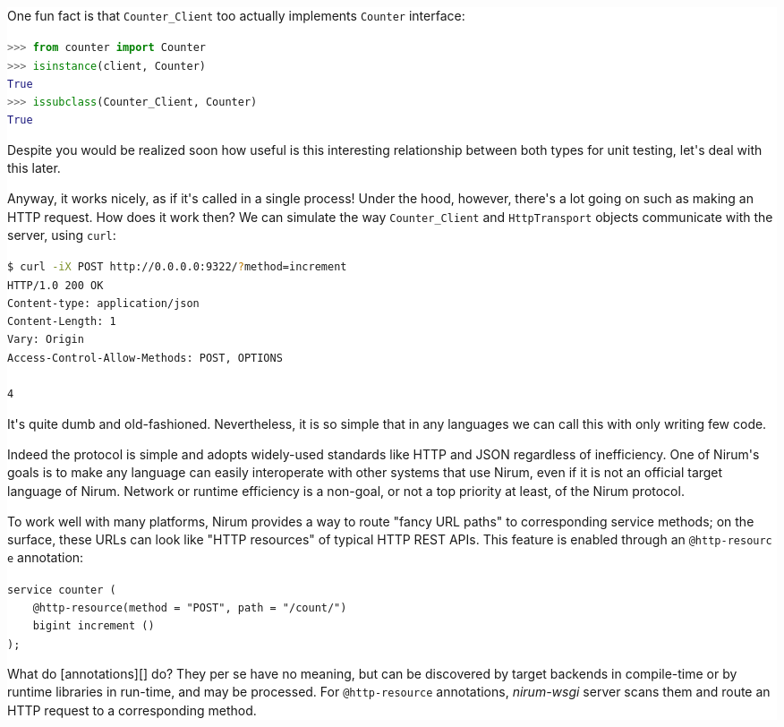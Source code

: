 One fun fact is that `Counter_Client` too actually implements `Counter`
interface:

~~~~~~~~ python
>>> from counter import Counter
>>> isinstance(client, Counter)
True
>>> issubclass(Counter_Client, Counter)
True
~~~~~~~~

Despite you would be realized soon how useful is this interesting
relationship between both types for unit testing, let's deal with this later.

Anyway, it works nicely, as if it's called in a single process!
Under the hood, however, there's a lot going on such as making an HTTP request.
How does it work then?  We can simulate the way `Counter_Client` and
`HttpTransport` objects communicate with the server, using `curl`:

~~~~~~~~ sh
$ curl -iX POST http://0.0.0.0:9322/?method=increment
HTTP/1.0 200 OK
Content-type: application/json
Content-Length: 1
Vary: Origin
Access-Control-Allow-Methods: POST, OPTIONS

4
~~~~~~~~

It's quite dumb and old-fashioned.  Nevertheless, it is so simple
that in any languages we can call this with only writing few code.

Indeed the protocol is simple and adopts widely-used standards like
HTTP and JSON regardless of inefficiency.  One of Nirum's goals is
to make any language can easily interoperate with other systems that use
Nirum, even if it is not an official target language of Nirum.
Network or runtime efficiency is a non-goal, or not a top priority
at least, of the Nirum protocol.

To work well with many platforms, Nirum provides a way to route
"fancy URL paths" to corresponding service methods; on the surface,
these URLs can look like "HTTP resources" of typical HTTP REST APIs.
This feature is enabled through an `@http-resource` annotation:

~~~~~~~~ nirum
service counter (
    @http-resource(method = "POST", path = "/count/")
    bigint increment ()
);
~~~~~~~~

What do [annotations][] do?  They per se have no meaning, but can be
discovered by target backends in compile-time or by runtime libraries
in run-time, and may be processed.  For `@http-resource` annotations,
*nirum-wsgi* server scans them and route an HTTP request to a corresponding
method.


[microservices]: https://en.wikipedia.org/wiki/Microservices
[RPC]: https://en.wikipedia.org/wiki/Remote_procedure_call
[IDL]: https://en.wikipedia.org/wiki/Interface_description_language
[ISO 8601]: https://xkcd.com/1179/
[mock objects]: https://en.wikipedia.org/wiki/Mock_object
[interfaces]: https://en.wikipedia.org/wiki/Protocol_(object-oriented_programming)
[official releases page]: https://github.com/spoqa/nirum/releases
[decimal.Decimal]: https://docs.python.org/library/decimal.html#decimal.Decimal
[Nirum package]: ./package.md
[TOML]: https://github.com/toml-lang/toml
[targets.python]: ./target/python.md
[pip]: http://pip-installer.org/
[^1]: Wonder why the compiler does not generate a single Python source tree
[wheel]: http://wheel.rtfd.org/
[PEP 425]: https://www.python.org/dev/peps/pep-0425/
[NotImplementedError]: https://docs.python.org/library/exceptions.html#NotImplementedError
[typing]: https://docs.python.org/3/library/typing.html
[PEP 3107]: https://www.python.org/dev/peps/pep-3107/
[PEP 483]: https://www.python.org/dev/peps/pep-0483/
[PEP 484]: https://www.python.org/dev/peps/pep-0484/
[^2]: Because it is the least Python version with built-in both `pip` and
[^3]: Notice [`--editable`][pip-editable] (`-e`) option.  Without this option,
[pyvenv-create]: https://docs.python.org/3/library/venv.html#creating-virtual-environments
[pyvenv]: https://docs.python.org/3/library/venv.html
[python3-pip]: https://packages.debian.org/sid/python3-pip
[python3-venv]: https://packages.debian.org/sid/python3-venv
[python3]: https://packages.debian.org/sid/python3
[pip-editable]: https://pip.pypa.io/en/stable/reference/pip_install/#editable-installs
[^4]: If you are familiar with Python and Python web development, you could
[nirum-wsgi]: https://pypi.org/project/nirum-wsgi/
[nirum-http]: https://pypi.org/project/nirum-http/
[annotations]: ./annotation.md
[WSGI]: https://www.python.org/dev/peps/pep-3333/
[cdecl]: https://docs.microsoft.com/cpp/cpp/cdecl
[stdcall]: https://docs.microsoft.com/cpp/cpp/stdcall
[unittest]: https://docs.python.org/library/unittest.html
[xUnit]: https://en.wikipedia.org/wiki/XUnit
[unittest.TestCase.setUp]: https://docs.python.org/library/unittest.html#unittest.TestCase.setUp
[unittest.TestCase.tearDown]: https://docs.python.org/library/unittest.html#unittest.TestCase.tearDown